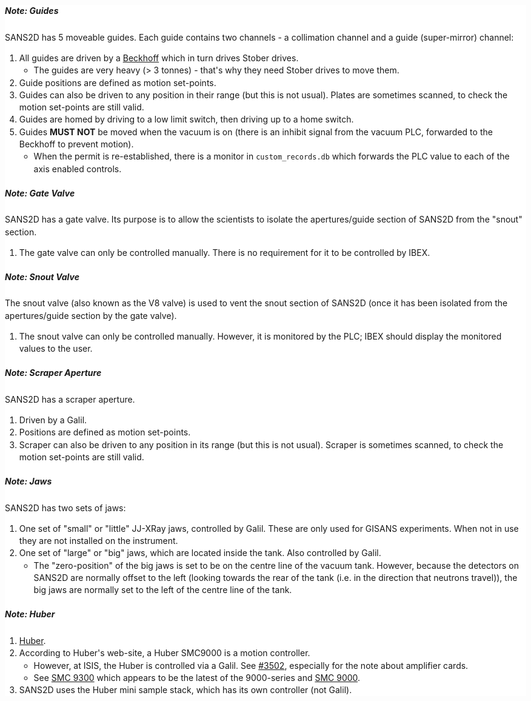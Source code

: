 ##### Note: Guides #####
SANS2D has 5 moveable guides.  Each guide contains two channels - a collimation channel and a guide (super-mirror) channel:
1. All guides are driven by a [Beckhoff](https://github.com/ISISComputingGroup/ibex_developers_manual/wiki/Beckhoff) which in turn drives Stober drives.
   * The guides are very heavy (> 3 tonnes) - that's why they need Stober drives to move them.
1. Guide positions are defined as motion set-points.
1. Guides can also be driven to any position in their range (but this is not usual).  Plates are sometimes scanned, to check the motion set-points are still valid.
1. Guides are homed by driving to a low limit switch, then driving up to a home switch.
1. Guides **MUST NOT** be moved when the vacuum is on (there is an inhibit signal from the vacuum PLC, forwarded to the Beckhoff to prevent motion).
    * When the permit is re-established, there is a monitor in `custom_records.db` which forwards the PLC value to each of the axis enabled controls.

##### Note: Gate Valve #####
SANS2D has a gate valve.  Its purpose is to allow the scientists to isolate the apertures/guide section of SANS2D from the "snout" section.
1. The gate valve can only be controlled manually.  There is no requirement for it to be controlled by IBEX.

##### Note: Snout Valve #####
The snout valve (also known as the V8 valve) is used to vent the snout section of SANS2D (once it has been isolated from the apertures/guide section by the gate valve).
1. The snout valve can only be controlled manually.  However, it is monitored by the PLC; IBEX should display the monitored values to the user.

##### Note: Scraper Aperture #####
SANS2D has a scraper aperture.  
1. Driven by a Galil.
1. Positions are defined as motion set-points.
1. Scraper can also be driven to any position in its range (but this is not usual).  Scraper is sometimes scanned, to check the motion set-points are still valid.

##### Note: Jaws #####
SANS2D has two sets of jaws:
1. One set of "small" or "little" JJ-XRay jaws, controlled by Galil.  These are only used for GISANS experiments.  When not in use they are not installed on the instrument. 
2. One set of "large" or "big" jaws, which are located inside the tank.  Also controlled by Galil.
   * The "zero-position" of the big jaws is set to be on the centre line of the vacuum tank.  However, because the detectors on SANS2D are normally offset to the left (looking towards the rear of the tank (i.e. in the direction that neutrons travel)), the big jaws are normally set to the left of the centre line of the tank.

##### Note: Huber #####
1. [Huber](http://www.xhuber.de/en/home/).
1. According to Huber's web-site, a Huber SMC9000 is a motion controller. 
   * However, at ISIS, the Huber is controlled via a Galil.  See [#3502](https://github.com/ISISComputingGroup/IBEX/issues/3502), especially for the note about amplifier cards.
   * See [SMC 9300](http://www.xhuber.de/en/product-groups/3-control-systems/smc-9300/) which appears to be the latest of the 9000-series and [SMC 9000](http://www.xhuber.de/fileadmin/user_upload/downloads/usermanuals/9000_1103.pdf).
1. SANS2D uses the Huber mini sample stack, which has its own controller (not Galil).

